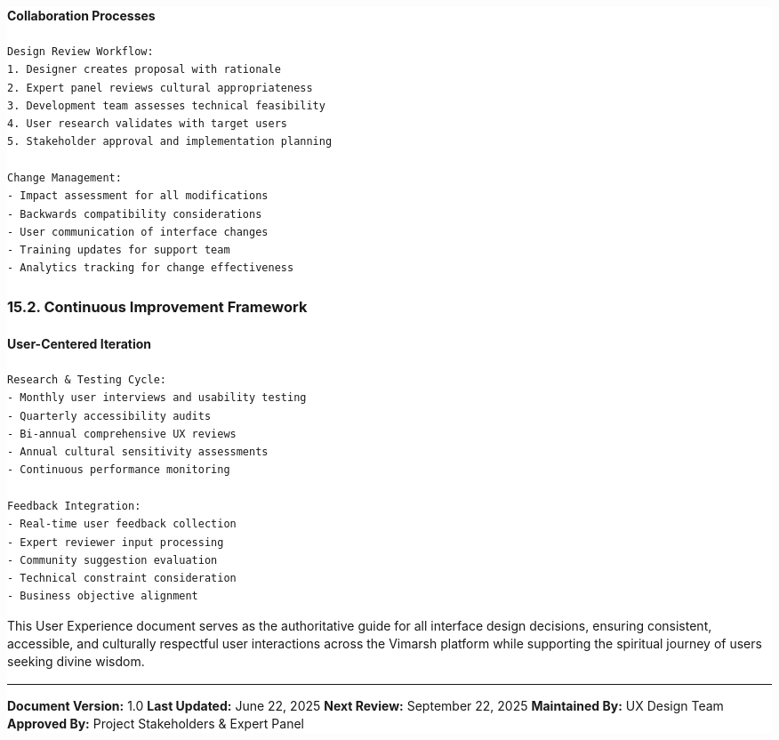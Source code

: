 #### Collaboration Processes
```
Design Review Workflow:
1. Designer creates proposal with rationale
2. Expert panel reviews cultural appropriateness
3. Development team assesses technical feasibility
4. User research validates with target users
5. Stakeholder approval and implementation planning

Change Management:
- Impact assessment for all modifications
- Backwards compatibility considerations
- User communication of interface changes
- Training updates for support team
- Analytics tracking for change effectiveness
```

### 15.2. Continuous Improvement Framework

#### User-Centered Iteration
```
Research & Testing Cycle:
- Monthly user interviews and usability testing
- Quarterly accessibility audits
- Bi-annual comprehensive UX reviews
- Annual cultural sensitivity assessments
- Continuous performance monitoring

Feedback Integration:
- Real-time user feedback collection
- Expert reviewer input processing
- Community suggestion evaluation
- Technical constraint consideration
- Business objective alignment
```

This User Experience document serves as the authoritative guide for all interface design decisions, ensuring consistent, accessible, and culturally respectful user interactions across the Vimarsh platform while supporting the spiritual journey of users seeking divine wisdom.

---

**Document Version:** 1.0
**Last Updated:** June 22, 2025
**Next Review:** September 22, 2025
**Maintained By:** UX Design Team
**Approved By:** Project Stakeholders & Expert Panel
